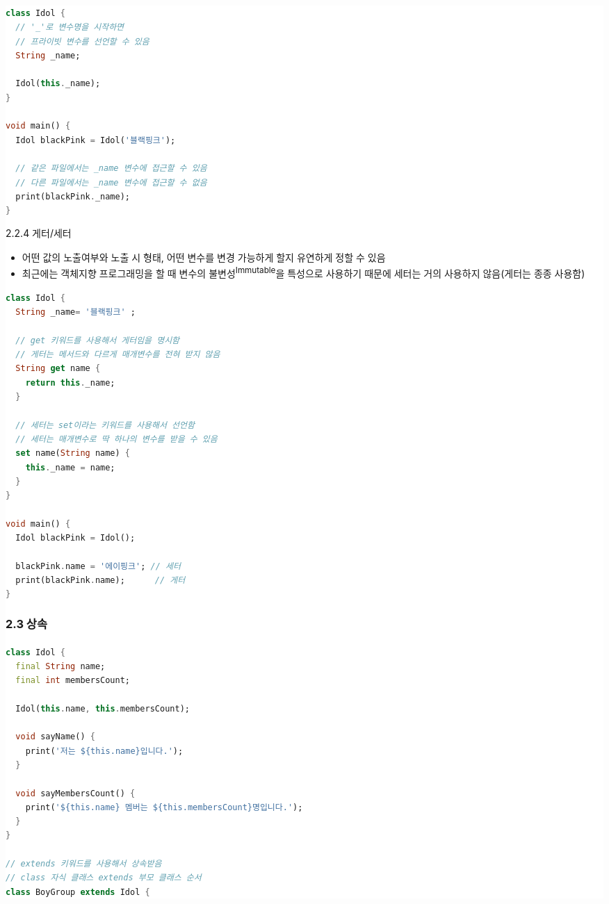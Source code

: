```dart
class Idol {
  // '_'로 변수명을 시작하면
  // 프라이빗 변수를 선언할 수 있음
  String _name;

  Idol(this._name);
}

void main() {
  Idol blackPink = Idol('블랙핑크');

  // 같은 파일에서는 _name 변수에 접근할 수 있음
  // 다른 파일에서는 _name 변수에 접근할 수 없음
  print(blackPink._name);
}
```
2.2.4 게터/세터
- 어떤 값의 노출여부와 노출 시 형태, 어떤 변수를 변경 가능하게 할지 유연하게 정할 수 있음
- 최근에는 객체지향 프로그래밍을 할 때 변수의 불변성<sup>Immutable</sup>을 특성으로 사용하기 때문에 세터는 거의 사용하지 않음(게터는 종종 사용함)
```dart
class Idol {
  String _name= '블랙핑크' ;

  // get 키워드를 사용해서 게터임을 명시함
  // 게터는 메서드와 다르게 매개변수를 전혀 받지 않음
  String get name {
    return this._name;
  }

  // 세터는 set이라는 키워드를 사용해서 선언함
  // 세터는 매개변수로 딱 하나의 변수를 받을 수 있음
  set name(String name) {
    this._name = name;
  }
}

void main() {
  Idol blackPink = Idol();

  blackPink.name = '에이핑크'; // 세터
  print(blackPink.name);      // 게터
}
```
### 2.3 상속
```dart
class Idol {
  final String name;
  final int membersCount;

  Idol(this.name, this.membersCount);

  void sayName() {
    print('저는 ${this.name}입니다.');
  }

  void sayMembersCount() {
    print('${this.name} 멤버는 ${this.membersCount}명입니다.');
  }
}

// extends 키워드를 사용해서 상속받음
// class 자식 클래스 extends 부모 클래스 순서
class BoyGroup extends Idol {
```